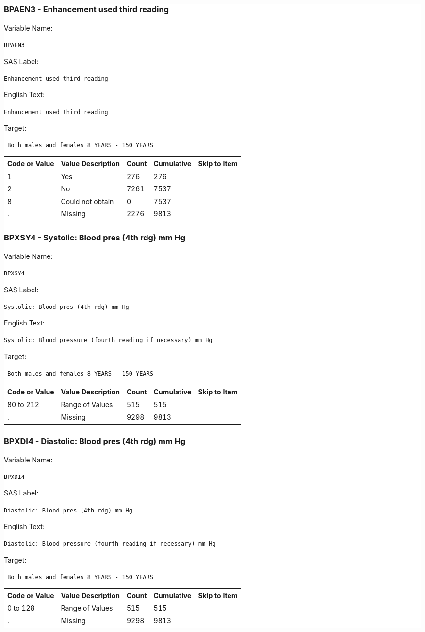 ### BPAEN3 - Enhancement used third reading

Variable Name:

    BPAEN3
SAS Label:

    Enhancement used third reading
English Text:

    Enhancement used third reading
Target:

     Both males and females 8 YEARS - 150 YEARS
Code or Value | Value Description | Count | Cumulative | Skip to Item  
---|---|---|---|---  
1 | Yes | 276 | 276 |   
2 | No | 7261 | 7537 |   
8 | Could not obtain | 0 | 7537 |   
. | Missing | 2276 | 9813 |   
  
### BPXSY4 - Systolic: Blood pres (4th rdg) mm Hg

Variable Name:

    BPXSY4
SAS Label:

    Systolic: Blood pres (4th rdg) mm Hg
English Text:

    Systolic: Blood pressure (fourth reading if necessary) mm Hg
Target:

     Both males and females 8 YEARS - 150 YEARS
Code or Value | Value Description | Count | Cumulative | Skip to Item  
---|---|---|---|---  
80 to 212 | Range of Values | 515 | 515 |   
. | Missing | 9298 | 9813 |   
  
### BPXDI4 - Diastolic: Blood pres (4th rdg) mm Hg

Variable Name:

    BPXDI4
SAS Label:

    Diastolic: Blood pres (4th rdg) mm Hg
English Text:

    Diastolic: Blood pressure (fourth reading if necessary) mm Hg
Target:

     Both males and females 8 YEARS - 150 YEARS
Code or Value | Value Description | Count | Cumulative | Skip to Item  
---|---|---|---|---  
0 to 128 | Range of Values | 515 | 515 |   
. | Missing | 9298 | 9813 |   
  